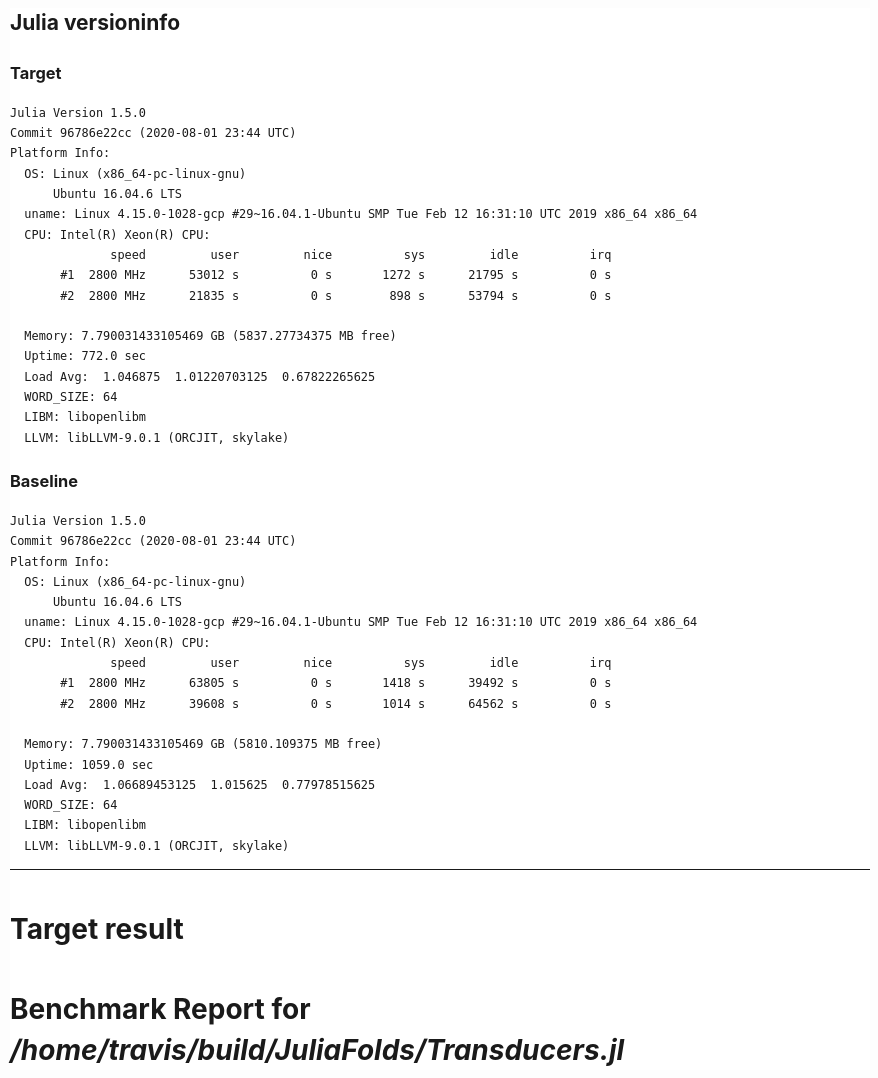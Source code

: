 ## Julia versioninfo

### Target
```
Julia Version 1.5.0
Commit 96786e22cc (2020-08-01 23:44 UTC)
Platform Info:
  OS: Linux (x86_64-pc-linux-gnu)
      Ubuntu 16.04.6 LTS
  uname: Linux 4.15.0-1028-gcp #29~16.04.1-Ubuntu SMP Tue Feb 12 16:31:10 UTC 2019 x86_64 x86_64
  CPU: Intel(R) Xeon(R) CPU: 
              speed         user         nice          sys         idle          irq
       #1  2800 MHz      53012 s          0 s       1272 s      21795 s          0 s
       #2  2800 MHz      21835 s          0 s        898 s      53794 s          0 s
       
  Memory: 7.790031433105469 GB (5837.27734375 MB free)
  Uptime: 772.0 sec
  Load Avg:  1.046875  1.01220703125  0.67822265625
  WORD_SIZE: 64
  LIBM: libopenlibm
  LLVM: libLLVM-9.0.1 (ORCJIT, skylake)
```

### Baseline
```
Julia Version 1.5.0
Commit 96786e22cc (2020-08-01 23:44 UTC)
Platform Info:
  OS: Linux (x86_64-pc-linux-gnu)
      Ubuntu 16.04.6 LTS
  uname: Linux 4.15.0-1028-gcp #29~16.04.1-Ubuntu SMP Tue Feb 12 16:31:10 UTC 2019 x86_64 x86_64
  CPU: Intel(R) Xeon(R) CPU: 
              speed         user         nice          sys         idle          irq
       #1  2800 MHz      63805 s          0 s       1418 s      39492 s          0 s
       #2  2800 MHz      39608 s          0 s       1014 s      64562 s          0 s
       
  Memory: 7.790031433105469 GB (5810.109375 MB free)
  Uptime: 1059.0 sec
  Load Avg:  1.06689453125  1.015625  0.77978515625
  WORD_SIZE: 64
  LIBM: libopenlibm
  LLVM: libLLVM-9.0.1 (ORCJIT, skylake)
```

---
# Target result
# Benchmark Report for */home/travis/build/JuliaFolds/Transducers.jl*
